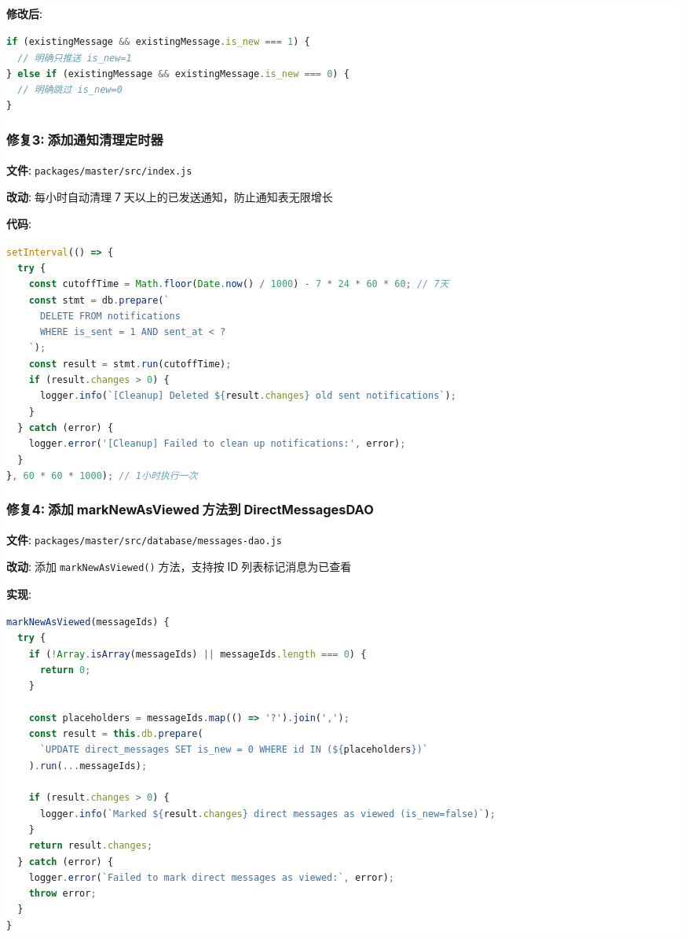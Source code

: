 **修改后**:
```javascript
if (existingMessage && existingMessage.is_new === 1) {
  // 明确只推送 is_new=1
} else if (existingMessage && existingMessage.is_new === 0) {
  // 明确跳过 is_new=0
}
```

### 修复3: 添加通知清理定时器

**文件**: `packages/master/src/index.js`

**改动**: 每小时自动清理 7 天以上的已发送通知，防止通知表无限增长

**代码**:
```javascript
setInterval(() => {
  try {
    const cutoffTime = Math.floor(Date.now() / 1000) - 7 * 24 * 60 * 60; // 7天
    const stmt = db.prepare(`
      DELETE FROM notifications
      WHERE is_sent = 1 AND sent_at < ?
    `);
    const result = stmt.run(cutoffTime);
    if (result.changes > 0) {
      logger.info(`[Cleanup] Deleted ${result.changes} old sent notifications`);
    }
  } catch (error) {
    logger.error('[Cleanup] Failed to clean up notifications:', error);
  }
}, 60 * 60 * 1000); // 1小时执行一次
```

### 修复4: 添加 markNewAsViewed 方法到 DirectMessagesDAO

**文件**: `packages/master/src/database/messages-dao.js`

**改动**: 添加 `markNewAsViewed()` 方法，支持按 ID 列表标记消息为已查看

**实现**:
```javascript
markNewAsViewed(messageIds) {
  try {
    if (!Array.isArray(messageIds) || messageIds.length === 0) {
      return 0;
    }

    const placeholders = messageIds.map(() => '?').join(',');
    const result = this.db.prepare(
      `UPDATE direct_messages SET is_new = 0 WHERE id IN (${placeholders})`
    ).run(...messageIds);

    if (result.changes > 0) {
      logger.info(`Marked ${result.changes} direct messages as viewed (is_new=false)`);
    }
    return result.changes;
  } catch (error) {
    logger.error(`Failed to mark direct messages as viewed:`, error);
    throw error;
  }
}
```
